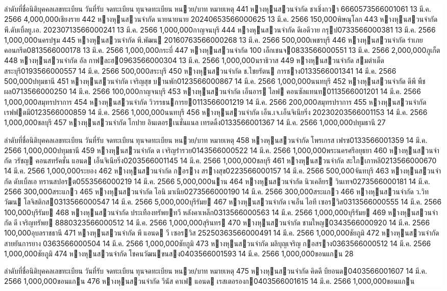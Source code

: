ลําดับที่ชื่อนิติบุคคลเลขทะเบียน
วันที่รับ
 จดทะเบียน
ทุนจดทะเบียน 
หนวย/บาท
หมายเหตุ
441 หางหุนสวนจํากัด ชาเชิ่งกวา 6660573566001061 13 มี.ค. 2566  4,000,000เชียงราย
442 หางหุนสวนจํากัด นายนายนาย 20240653566000625 13 มี.ค. 2566   150,000พิษณุโลก
443 หางหุนสวนจํากัด พี.ดับเบิ้ลยู.เอ. 20230713566000241 13 มี.ค. 2566  1,000,000กาญจนบุรี
444 หางหุนสวนจํากัด ดีเอดีวาย กรุป0733566000381 13 มี.ค. 2566  1,000,000นครปฐม
445 หางหุนสวนจํากัด พี.พัฒน 20160763566000268 13 มี.ค. 2566   500,000เพชรบุรี
446 หางหุนสวนจํากัด รําเภย คอนกรีต0813566000178 13 มี.ค. 2566  1,000,000กระบี่
447 หางหุนสวนจํากัด 100 เอ็กเชนจ0833566000551 13 มี.ค. 2566  2,000,000ภูเก็ต
448 หางหุนสวนจํากัด อัล กาฟละฮ0963566000304 13 มี.ค. 2566  1,000,000นราธิวาส
449 หางหุนสวนจํากัด สมตําเด็ดสระบุรี0193566000557 14 มี.ค. 2566   500,000สระบุรี
450 หางหุนสวนจํากัด ช.ไชยรัตน การชาง0133566001341 14 มี.ค. 2566   500,000ปทุมธานี
451 หางหุนสวนจํากัด เจริญสุข บานพัก0123566000867 14 มี.ค. 2566  1,000,000นนทบุรี
452 หางหุนสวนจํากัด ดีพี พืชผล0713566000250 14 มี.ค. 2566   100,000กาญจนบุรี
453 หางหุนสวนจํากัด เอ็นอาร ไลฟ คอนซัลแทนท0113566001201 14 มี.ค. 2566  1,000,000สมุทรปราการ
454 หางหุนสวนจํากัด วิวรรธนการย0113566001219 14 มี.ค. 2566   200,000สมุทรปราการ
455 หางหุนสวนจํากัด เรฟฟตมี0123566000859 14 มี.ค. 2566  1,000,000นนทบุรี
456 หางหุนสวนจํากัด เอ็น.เจ.เอ็นจิเนียริ่ง 20230203566001153 14 มี.ค. 2566  1,000,000ชลบุรี
457 หางหุนสวนจํากัด โกปาย อินเตอรเนชั่นแนล เทรดดิ้ง0133566001367 14 มี.ค. 2566  1,000,000ปทุมธานี
27

ลําดับที่ชื่อนิติบุคคลเลขทะเบียน
วันที่รับ
 จดทะเบียน
ทุนจดทะเบียน 
หนวย/บาท
หมายเหตุ
458 หางหุนสวนจํากัด โพรเกรส เฟรซ0133566001359 14 มี.ค. 2566  1,000,000ปทุมธานี
459 หางหุนสวนจํากัด ต เจริญร่ํารวย0143566000522 14 มี.ค. 2566  1,000,000พระนครศรีอยุธยา
460 หางหุนสวนจํากัด วรัชญ คอนสทรัคชั่น แอนด เอ็นจิเนียริ่ง0203566001145 14 มี.ค. 2566  1,000,000ชลบุรี
461 หางหุนสวนจํากัด สะใภเกาหลี0213566000670 14 มี.ค. 2566  1,000,000ระยอง
462 หางหุนสวนจํากัด กอราง สรางสุข0223566000157 14 มี.ค. 2566   500,000จันทบุรี
463 หางหุนสวนจํากัด ดับเบิ้ลเอ ทรานสปอรต0553566000219 14 มี.ค. 2566  5,000,000นาน
464 หางหุนสวนจํากัด นิวเคลียร วินเทจ0273566000181 14 มี.ค. 2566   300,000สระแกว
465 หางหุนสวนจํากัด โอนิ มาเนีย0273566000190 14 มี.ค. 2566   300,000สระแกว
466 หางหุนสวนจํากัด ว.วิทวัฒน โลจิสติกส0313566000547 14 มี.ค. 2566  5,000,000บุรีรัมย
467 หางหุนสวนจํากัด เจเอ็น ไอที เซอรวิส0313566000555 14 มี.ค. 2566   100,000บุรีรัมย
468 หางหุนสวนจํากัด ประเทืองทรัพยทวี หลังคาเหล็ก0313566000563 14 มี.ค. 2566  1,000,000บุรีรัมย
469 หางหุนสวนจํากัด ดี เจริญทรัพย 8880323566000512 14 มี.ค. 2566  1,000,000สุรินทร
470 หางหุนสวนจํากัด ชามใหญ0343566000920 14 มี.ค. 2566   100,000อุบลราชธานี
471 หางหุนสวนจํากัด พี แอนด วี เซอรวิส 25250363566000491 14 มี.ค. 2566  1,000,000ชัยภูมิ
472 หางหุนสวนจํากัด สายยันการยาง 0363566000504 14 มี.ค. 2566  1,000,000ชัยภูมิ
473 หางหุนสวนจํากัด มลิบุญเจริญ กอสราง0363566000512 14 มี.ค. 2566  1,000,000ชัยภูมิ
474 หางหุนสวนจํากัด โชคนวัฒนขนสง0403566001593 14 มี.ค. 2566  1,000,000ขอนแกน
28

ลําดับที่ชื่อนิติบุคคลเลขทะเบียน
วันที่รับ
 จดทะเบียน
ทุนจดทะเบียน 
หนวย/บาท
หมายเหตุ
475 หางหุนสวนจํากัด คิดดี บียอนด0403566001607 14 มี.ค. 2566  1,000,000ขอนแกน
476 หางหุนสวนจํากัด วีนัส คาเฟ แอนด เรสเตอรองก0403566001615 14 มี.ค. 2566  1,000,000ขอนแกน
